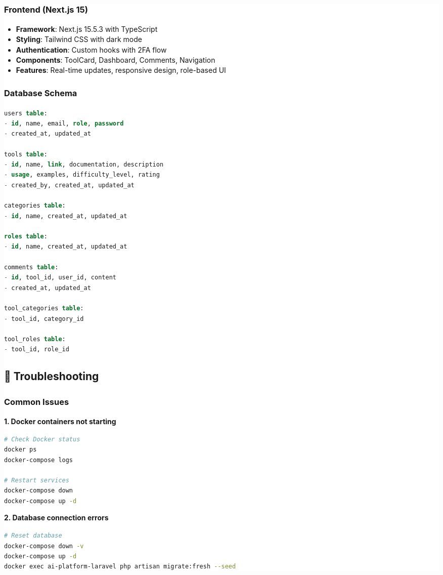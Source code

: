 ### Frontend (Next.js 15)
- **Framework**: Next.js 15.5.3 with TypeScript
- **Styling**: Tailwind CSS with dark mode
- **Authentication**: Custom hooks with 2FA flow
- **Components**: ToolCard, Dashboard, Comments, Navigation
- **Features**: Real-time updates, responsive design, role-based UI

### Database Schema
```sql
users table:
- id, name, email, role, password
- created_at, updated_at

tools table:
- id, name, link, documentation, description
- usage, examples, difficulty_level, rating
- created_by, created_at, updated_at

categories table:
- id, name, created_at, updated_at

roles table:
- id, name, created_at, updated_at

comments table:
- id, tool_id, user_id, content
- created_at, updated_at

tool_categories table:
- tool_id, category_id

tool_roles table:
- tool_id, role_id
```

## 🔧 Troubleshooting

### Common Issues

**1. Docker containers not starting**
```bash
# Check Docker status
docker ps
docker-compose logs

# Restart services
docker-compose down
docker-compose up -d
```

**2. Database connection errors**
```bash
# Reset database
docker-compose down -v
docker-compose up -d
docker exec ai-platform-laravel php artisan migrate:fresh --seed
```
